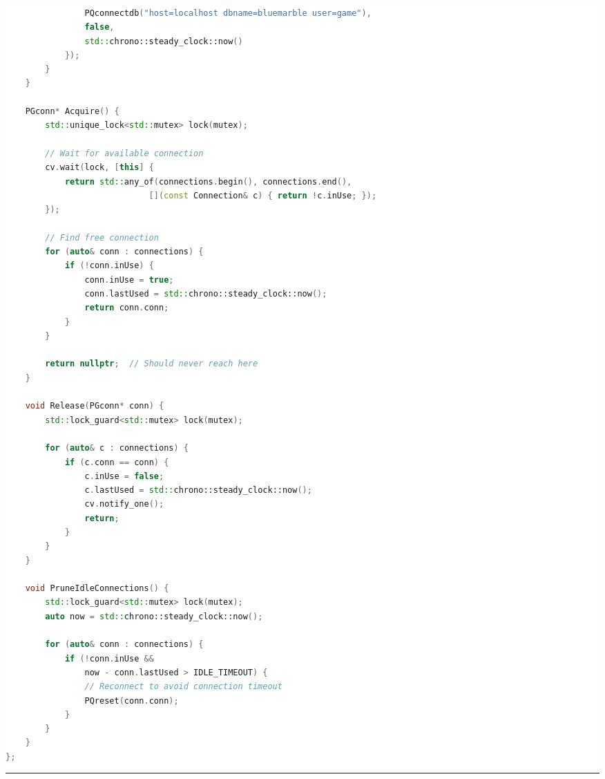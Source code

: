```cpp
                PQconnectdb("host=localhost dbname=bluemarble user=game"),
                false,
                std::chrono::steady_clock::now()
            });
        }
    }
    
    PGconn* Acquire() {
        std::unique_lock<std::mutex> lock(mutex);
        
        // Wait for available connection
        cv.wait(lock, [this] {
            return std::any_of(connections.begin(), connections.end(),
                             [](const Connection& c) { return !c.inUse; });
        });
        
        // Find free connection
        for (auto& conn : connections) {
            if (!conn.inUse) {
                conn.inUse = true;
                conn.lastUsed = std::chrono::steady_clock::now();
                return conn.conn;
            }
        }
        
        return nullptr;  // Should never reach here
    }
    
    void Release(PGconn* conn) {
        std::lock_guard<std::mutex> lock(mutex);
        
        for (auto& c : connections) {
            if (c.conn == conn) {
                c.inUse = false;
                c.lastUsed = std::chrono::steady_clock::now();
                cv.notify_one();
                return;
            }
        }
    }
    
    void PruneIdleConnections() {
        std::lock_guard<std::mutex> lock(mutex);
        auto now = std::chrono::steady_clock::now();
        
        for (auto& conn : connections) {
            if (!conn.inUse && 
                now - conn.lastUsed > IDLE_TIMEOUT) {
                // Reconnect to avoid connection timeout
                PQreset(conn.conn);
            }
        }
    }
};
```

---